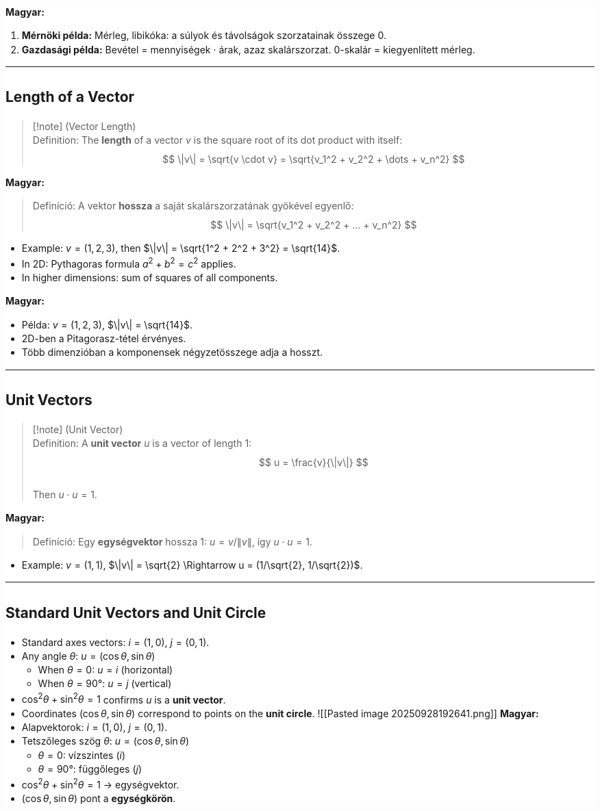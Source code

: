 **Magyar:**  
1. **Mérnöki példa:** Mérleg, libikóka: a súlyok és távolságok szorzatainak összege 0.  
2. **Gazdasági példa:** Bevétel = mennyiségek · árak, azaz skalárszorzat. 0-skalár = kiegyenlített mérleg.

---

## Length of a Vector
>[!note] (Vector Length)  
>Definition: The **length** of a vector $v$ is the square root of its dot product with itself:  
>$$
>\|v\| = \sqrt{v \cdot v} = \sqrt{v_1^2 + v_2^2 + \dots + v_n^2}
>$$

**Magyar:**  
>Definíció: A vektor **hossza** a saját skalárszorzatának gyökével egyenlő:  
>$$
>\|v\| = \sqrt{v_1^2 + v_2^2 + ... + v_n^2}
>$$

- Example: $v=(1,2,3)$, then $\|v\| = \sqrt{1^2 + 2^2 + 3^2} = \sqrt{14}$.  
- In 2D: Pythagoras formula $a^2 + b^2 = c^2$ applies.  
- In higher dimensions: sum of squares of all components.

**Magyar:**  
- Példa: $v=(1,2,3)$, $\|v\| = \sqrt{14}$.  
- 2D-ben a Pitagorasz-tétel érvényes.  
- Több dimenzióban a komponensek négyzetösszege adja a hosszt.

---

## Unit Vectors
>[!note] (Unit Vector)  
>Definition: A **unit vector** $u$ is a vector of length 1:  
>$$
>u = \frac{v}{\|v\|}
>$$  
>Then $u \cdot u = 1$.

**Magyar:**  
>Definíció: Egy **egységvektor** hossza 1: $u = v/\|v\|$, így $u \cdot u = 1$.

- Example: $v=(1,1)$, $\|v\| = \sqrt{2} \Rightarrow u = (1/\sqrt{2}, 1/\sqrt{2})$.

---

## Standard Unit Vectors and Unit Circle
- Standard axes vectors: $i=(1,0)$, $j=(0,1)$.  
- Any angle $\theta$: $u=(\cos\theta, \sin\theta)$  
  - When $\theta=0$: $u=i$ (horizontal)  
  - When $\theta=90°$: $u=j$ (vertical)  
- $\cos^2\theta + \sin^2\theta = 1$ confirms $u$ is a **unit vector**.  
- Coordinates $(\cos\theta, \sin\theta)$ correspond to points on the **unit circle**.
![[Pasted image 20250928192641.png]]
**Magyar:**  
- Alapvektorok: $i=(1,0)$, $j=(0,1)$.  
- Tetszőleges szög $\theta$: $u=(\cos\theta, \sin\theta)$  
  - $\theta=0$: vízszintes ($i$)  
  - $\theta=90°$: függőleges ($j$)  
- $\cos^2\theta + \sin^2\theta = 1$ → egységvektor.  
- $(\cos\theta, \sin\theta)$ pont a **egységkörön**.
